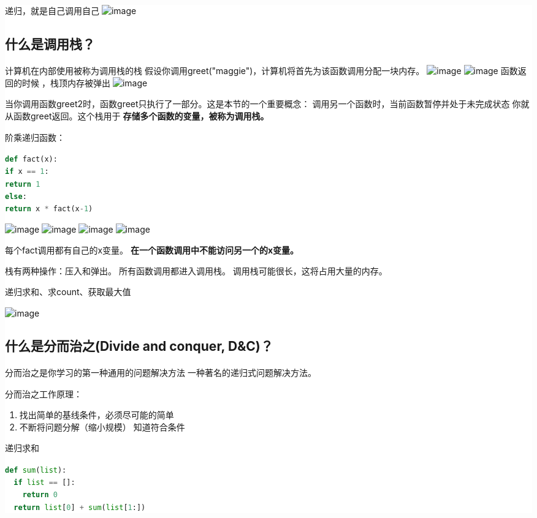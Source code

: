 递归，就是自己调用自己
![image](http://static.lovedata.net/jpg/2018/7/6/4b9404a72ba84922e51ba6f465954e2f.jpg-wm)

## 什么是调用栈？ 

计算机在内部使用被称为调用栈的栈 假设你调用greet("maggie")，计算机将首先为该函数调用分配一块内存。
![image](http://static.lovedata.net/jpg/2018/7/6/3d0bf4631e38a37219535b9d32621a26.jpg-wm)  ![image](http://static.lovedata.net/jpg/2018/7/6/0610519a8258a28e0928292ac7e66fc7.jpg-wm)
函数返回的时候 ，栈顶内存被弹出  ![image](http://static.lovedata.net/jpg/2018/7/6/c0b07e5719c30250f81d2df6d3f112c4.jpg-wm)

当你调用函数greet2时，函数greet只执行了一部分。这是本节的一个重要概念： 调用另一个函数时，当前函数暂停并处于未完成状态  你就从函数greet返回。这个栈用于 **存储多个函数的变量，被称为调用栈。**

阶乘递归函数：

```python
def fact(x):
if x == 1:
return 1
else:
return x * fact(x-1)
```

![image](http://static.lovedata.net/jpg/2018/7/6/11e65c5c639b8232ce6efaec83992f84.jpg-wm)
![image](http://static.lovedata.net/jpg/2018/7/6/d392935f6ea1a50a601648dbae060e08.jpg-wm)
![image](http://static.lovedata.net/jpg/2018/7/6/0b5289268a8d9788071105b7b0b3e1c3.jpg-wm)
![image](http://static.lovedata.net/jpg/2018/7/6/0d73f689ef07e00585e262cbaee62b20.jpg-wm)

每个fact调用都有自己的x变量。 **在一个函数调用中不能访问另一个的x变量。**

栈有两种操作：压入和弹出。
所有函数调用都进入调用栈。
调用栈可能很长，这将占用大量的内存。

递归求和、求count、获取最大值

![image](http://static.lovedata.net/jpg/2018/7/11/63664761ef6f41b78ed4340e3b421fa8.jpg-wm)

## 什么是分而治之(Divide and conquer, D&C)？

分而治之是你学习的第一种通用的问题解决方法  一种著名的递归式问题解决方法。

分而治之工作原理：

1. 找出简单的基线条件，必须尽可能的简单
2. 不断将问题分解（缩小规模） 知道符合条件

递归求和

```python
def sum(list):
  if list == []:
    return 0
  return list[0] + sum(list[1:])
```
